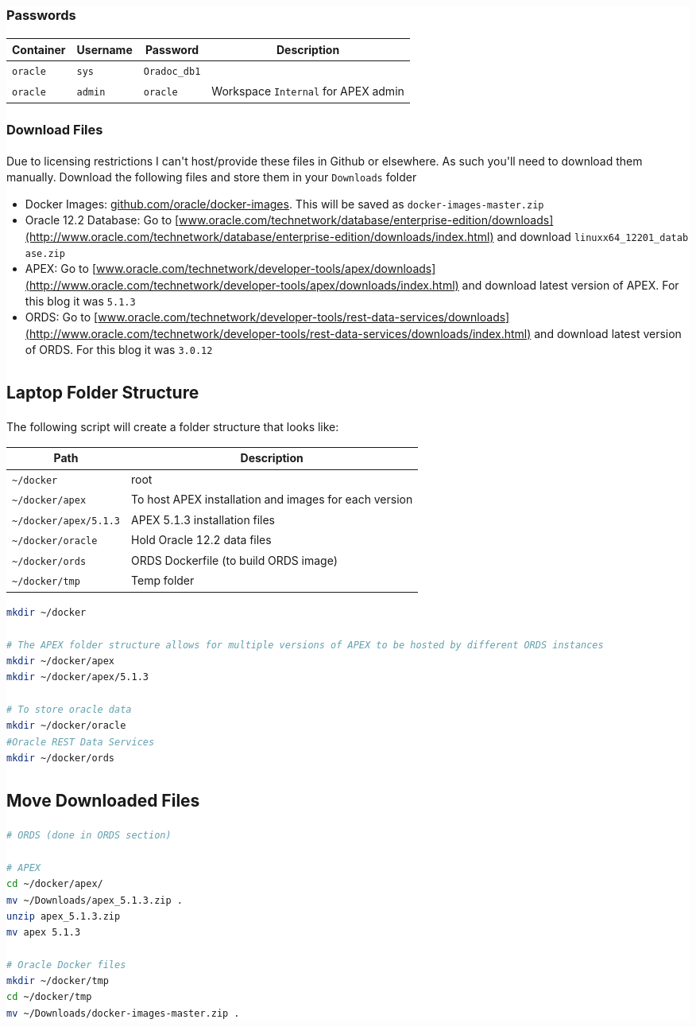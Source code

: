 ### Passwords
Container | Username | Password | Description
--- | --- | --- | ---
`oracle`  | `sys` |  `Oradoc_db1` |
`oracle`  | `admin` |  `oracle` | Workspace `Internal` for APEX admin

### Download Files
Due to licensing restrictions I can't host/provide these files in Github or elsewhere. As such you'll need to download them manually. Download the following files and store them in your `Downloads` folder

- Docker Images: [github.com/oracle/docker-images](https://github.com/oracle/docker-images). This will be saved as `docker-images-master.zip`
- Oracle 12.2 Database: Go to [www.oracle.com/technetwork/database/enterprise-edition/downloads](http://www.oracle.com/technetwork/database/enterprise-edition/downloads/index.html) and download `linuxx64_12201_database.zip`
- APEX: Go to [www.oracle.com/technetwork/developer-tools/apex/downloads](http://www.oracle.com/technetwork/developer-tools/apex/downloads/index.html) and download latest version of APEX. For this blog it was `5.1.3`
- ORDS: Go to [www.oracle.com/technetwork/developer-tools/rest-data-services/downloads](http://www.oracle.com/technetwork/developer-tools/rest-data-services/downloads/index.html) and download latest version of ORDS. For this blog it was `3.0.12`

## Laptop Folder Structure
The following script will create a folder structure that looks like:

Path | Description
--- | ---
`~/docker` | root
`~/docker/apex` | To host APEX installation and images for each version
`~/docker/apex/5.1.3` | APEX 5.1.3 installation files  
`~/docker/oracle`  |  Hold Oracle 12.2 data files
`~/docker/ords`  |  ORDS Dockerfile (to build ORDS image)
`~/docker/tmp`  |  Temp folder

```bash
mkdir ~/docker

# The APEX folder structure allows for multiple versions of APEX to be hosted by different ORDS instances
mkdir ~/docker/apex
mkdir ~/docker/apex/5.1.3

# To store oracle data
mkdir ~/docker/oracle
#Oracle REST Data Services
mkdir ~/docker/ords
```

## Move Downloaded Files
```bash
# ORDS (done in ORDS section)

# APEX
cd ~/docker/apex/
mv ~/Downloads/apex_5.1.3.zip .
unzip apex_5.1.3.zip
mv apex 5.1.3

# Oracle Docker files
mkdir ~/docker/tmp
cd ~/docker/tmp
mv ~/Downloads/docker-images-master.zip .
```